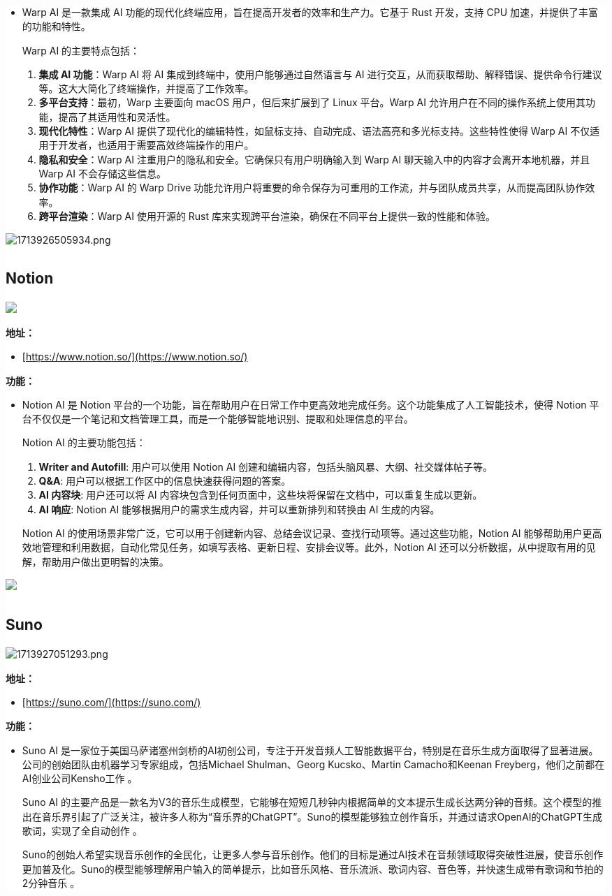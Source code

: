 * Warp AI 是一款集成 AI 功能的现代化终端应用，旨在提高开发者的效率和生产力。它基于 Rust 开发，支持 CPU 加速，并提供了丰富的功能和特性。

  Warp AI 的主要特点包括：

  1. **集成 AI 功能**：Warp AI 将 AI 集成到终端中，使用户能够通过自然语言与 AI 进行交互，从而获取帮助、解释错误、提供命令行建议等。这大大简化了终端操作，并提高了工作效率。
  2. **多平台支持**：最初，Warp 主要面向 macOS 用户，但后来扩展到了 Linux 平台。Warp AI 允许用户在不同的操作系统上使用其功能，提高了其适用性和灵活性。
  3. **现代化特性**：Warp AI 提供了现代化的编辑特性，如鼠标支持、自动完成、语法高亮和多光标支持。这些特性使得 Warp AI 不仅适用于开发者，也适用于需要高效终端操作的用户。
  4. **隐私和安全**：Warp AI 注重用户的隐私和安全。它确保只有用户明确输入到 Warp AI 聊天输入中的内容才会离开本地机器，并且 Warp AI 不会存储这些信息。
  5. **协作功能**：Warp AI 的 Warp Drive 功能允许用户将重要的命令保存为可重用的工作流，并与团队成员共享，从而提高团队协作效率。
  6. **跨平台渲染**：Warp AI 使用开源的 Rust 库来实现跨平台渲染，确保在不同平台上提供一致的性能和体验。

![1713926505934.png](https://img2.imgtp.com/2024/04/24/jgvZqYZl.png)

## Notion

![](https://img2.imgtp.com/2024/04/24/rUmu5CJz.png)

**地址：**

* [https://www.notion.so/](https://www.notion.so/)

**功能：**

* Notion AI 是 Notion 平台的一个功能，旨在帮助用户在日常工作中更高效地完成任务。这个功能集成了人工智能技术，使得 Notion 平台不仅仅是一个笔记和文档管理工具，而是一个能够智能地识别、提取和处理信息的平台。

  Notion AI 的主要功能包括：

  1. **Writer and Autofill**: 用户可以使用 Notion AI 创建和编辑内容，包括头脑风暴、大纲、社交媒体帖子等。
  2. **Q&A**: 用户可以根据工作区中的信息快速获得问题的答案。
  3. **AI 内容块**: 用户还可以将 AI 内容块包含到任何页面中，这些块将保留在文档中，可以重复生成以更新。
  4. **AI 响应**: Notion AI 能够根据用户的需求生成内容，并可以重新排列和转换由 AI 生成的内容。

  Notion AI 的使用场景非常广泛，它可以用于创建新内容、总结会议记录、查找行动项等。通过这些功能，Notion AI 能够帮助用户更高效地管理和利用数据，自动化常见任务，如填写表格、更新日程、安排会议等。此外，Notion AI 还可以分析数据，从中提取有用的见解，帮助用户做出更明智的决策。

![ ](https://img2.imgtp.com/2024/04/24/7rPPIwzB.png)

## Suno

![1713927051293.png](https://img2.imgtp.com/2024/04/24/3qjknkKx.png)

**地址：**

* [https://suno.com/](https://suno.com/)

**功能：**

* Suno AI 是一家位于美国马萨诸塞州剑桥的AI初创公司，专注于开发音频人工智能数据平台，特别是在音乐生成方面取得了显著进展。公司的创始团队由机器学习专家组成，包括Michael Shulman、Georg Kucsko、Martin Camacho和Keenan Freyberg，他们之前都在AI创业公司Kensho工作 。

  Suno AI 的主要产品是一款名为V3的音乐生成模型，它能够在短短几秒钟内根据简单的文本提示生成长达两分钟的音频。这个模型的推出在音乐界引起了广泛关注，被许多人称为“音乐界的ChatGPT”。Suno的模型能够独立创作音乐，并通过请求OpenAI的ChatGPT生成歌词，实现了全自动创作 。

  Suno的创始人希望实现音乐创作的全民化，让更多人参与音乐创作。他们的目标是通过AI技术在音频领域取得突破性进展，使音乐创作更加普及化。Suno的模型能够理解用户输入的简单提示，比如音乐风格、音乐流派、歌词内容、音色等，并快速生成带有歌词和节拍的2分钟音乐 。
